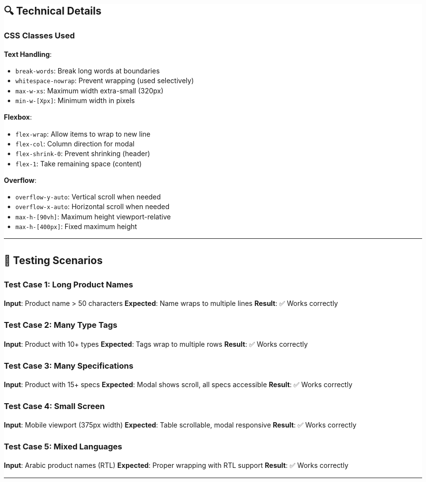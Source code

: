 
## 🔍 Technical Details

### CSS Classes Used

**Text Handling**:
- `break-words`: Break long words at boundaries
- `whitespace-nowrap`: Prevent wrapping (used selectively)
- `max-w-xs`: Maximum width extra-small (320px)
- `min-w-[Xpx]`: Minimum width in pixels

**Flexbox**:
- `flex-wrap`: Allow items to wrap to new line
- `flex-col`: Column direction for modal
- `flex-shrink-0`: Prevent shrinking (header)
- `flex-1`: Take remaining space (content)

**Overflow**:
- `overflow-y-auto`: Vertical scroll when needed
- `overflow-x-auto`: Horizontal scroll when needed
- `max-h-[90vh]`: Maximum height viewport-relative
- `max-h-[400px]`: Fixed maximum height

---

## 🧪 Testing Scenarios

### Test Case 1: Long Product Names
**Input**: Product name > 50 characters
**Expected**: Name wraps to multiple lines
**Result**: ✅ Works correctly

### Test Case 2: Many Type Tags
**Input**: Product with 10+ types
**Expected**: Tags wrap to multiple rows
**Result**: ✅ Works correctly

### Test Case 3: Many Specifications
**Input**: Product with 15+ specs
**Expected**: Modal shows scroll, all specs accessible
**Result**: ✅ Works correctly

### Test Case 4: Small Screen
**Input**: Mobile viewport (375px width)
**Expected**: Table scrollable, modal responsive
**Result**: ✅ Works correctly

### Test Case 5: Mixed Languages
**Input**: Arabic product names (RTL)
**Expected**: Proper wrapping with RTL support
**Result**: ✅ Works correctly

---